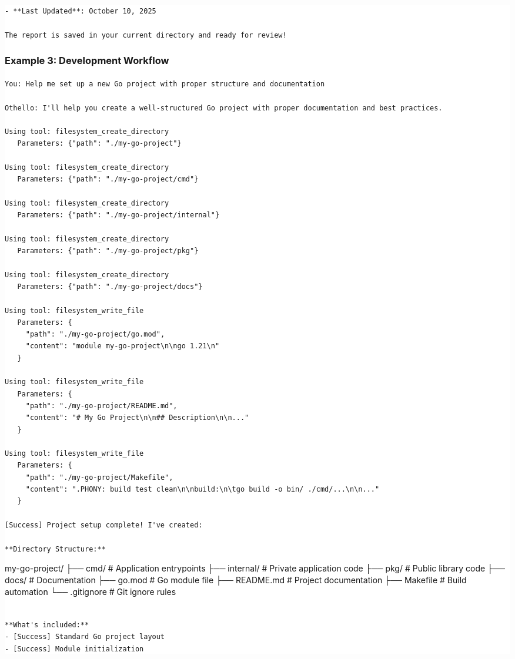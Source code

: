```
- **Last Updated**: October 10, 2025

The report is saved in your current directory and ready for review!
```

### Example 3: Development Workflow

```
You: Help me set up a new Go project with proper structure and documentation

Othello: I'll help you create a well-structured Go project with proper documentation and best practices.

Using tool: filesystem_create_directory
   Parameters: {"path": "./my-go-project"}

Using tool: filesystem_create_directory
   Parameters: {"path": "./my-go-project/cmd"}

Using tool: filesystem_create_directory
   Parameters: {"path": "./my-go-project/internal"}

Using tool: filesystem_create_directory
   Parameters: {"path": "./my-go-project/pkg"}

Using tool: filesystem_create_directory
   Parameters: {"path": "./my-go-project/docs"}

Using tool: filesystem_write_file
   Parameters: {
     "path": "./my-go-project/go.mod",
     "content": "module my-go-project\n\ngo 1.21\n"
   }

Using tool: filesystem_write_file
   Parameters: {
     "path": "./my-go-project/README.md",
     "content": "# My Go Project\n\n## Description\n\n..."
   }

Using tool: filesystem_write_file
   Parameters: {
     "path": "./my-go-project/Makefile",
     "content": ".PHONY: build test clean\n\nbuild:\n\tgo build -o bin/ ./cmd/...\n\n..."
   }

[Success] Project setup complete! I've created:

**Directory Structure:**
```
my-go-project/
├── cmd/                    # Application entrypoints
├── internal/               # Private application code
├── pkg/                    # Public library code
├── docs/                   # Documentation
├── go.mod                  # Go module file
├── README.md               # Project documentation
├── Makefile               # Build automation
└── .gitignore             # Git ignore rules
```

**What's included:**
- [Success] Standard Go project layout
- [Success] Module initialization
```